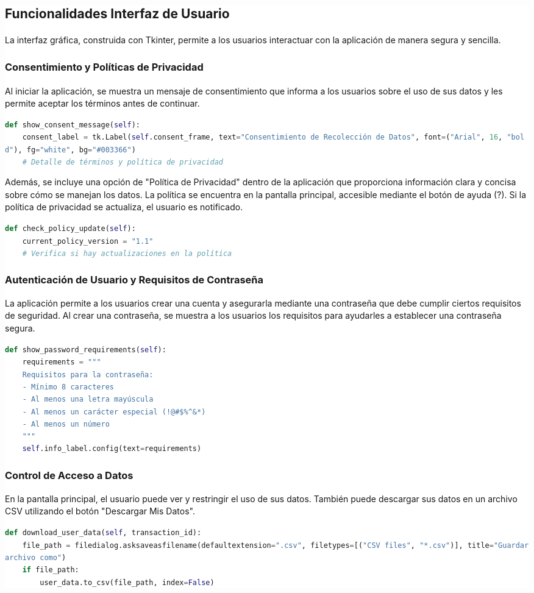 ## Funcionalidades Interfaz de Usuario

La interfaz gráfica, construida con Tkinter, permite a los usuarios interactuar con la aplicación de manera segura y sencilla.

### Consentimiento y Políticas de Privacidad

Al iniciar la aplicación, se muestra un mensaje de consentimiento que informa a los usuarios sobre el uso de sus datos y les permite aceptar los términos antes de continuar.

```python
def show_consent_message(self):
    consent_label = tk.Label(self.consent_frame, text="Consentimiento de Recolección de Datos", font=("Arial", 16, "bold"), fg="white", bg="#003366")
    # Detalle de términos y política de privacidad

```

Además, se incluye una opción de "Política de Privacidad" dentro de la aplicación que proporciona información clara y concisa sobre cómo se manejan los datos. La política se encuentra en la pantalla principal, accesible mediante el botón de ayuda (?). Si la política de privacidad se actualiza, el usuario es notificado.

```python
def check_policy_update(self):
    current_policy_version = "1.1"
    # Verifica si hay actualizaciones en la política
```

### Autenticación de Usuario y Requisitos de Contraseña

La aplicación permite a los usuarios crear una cuenta y asegurarla mediante una contraseña que debe cumplir ciertos requisitos de seguridad. Al crear una contraseña, se muestra a los usuarios los requisitos para ayudarles a establecer una contraseña segura.

```python
def show_password_requirements(self):
    requirements = """
    Requisitos para la contraseña:
    - Mínimo 8 caracteres
    - Al menos una letra mayúscula
    - Al menos un carácter especial (!@#$%^&*)
    - Al menos un número
    """
    self.info_label.config(text=requirements)

```

### Control de Acceso a Datos

En la pantalla principal, el usuario puede ver y restringir el uso de sus datos. También puede descargar sus datos en un archivo CSV utilizando el botón "Descargar Mis Datos".

```python
def download_user_data(self, transaction_id):
    file_path = filedialog.asksaveasfilename(defaultextension=".csv", filetypes=[("CSV files", "*.csv")], title="Guardar archivo como")
    if file_path:
        user_data.to_csv(file_path, index=False)

```
